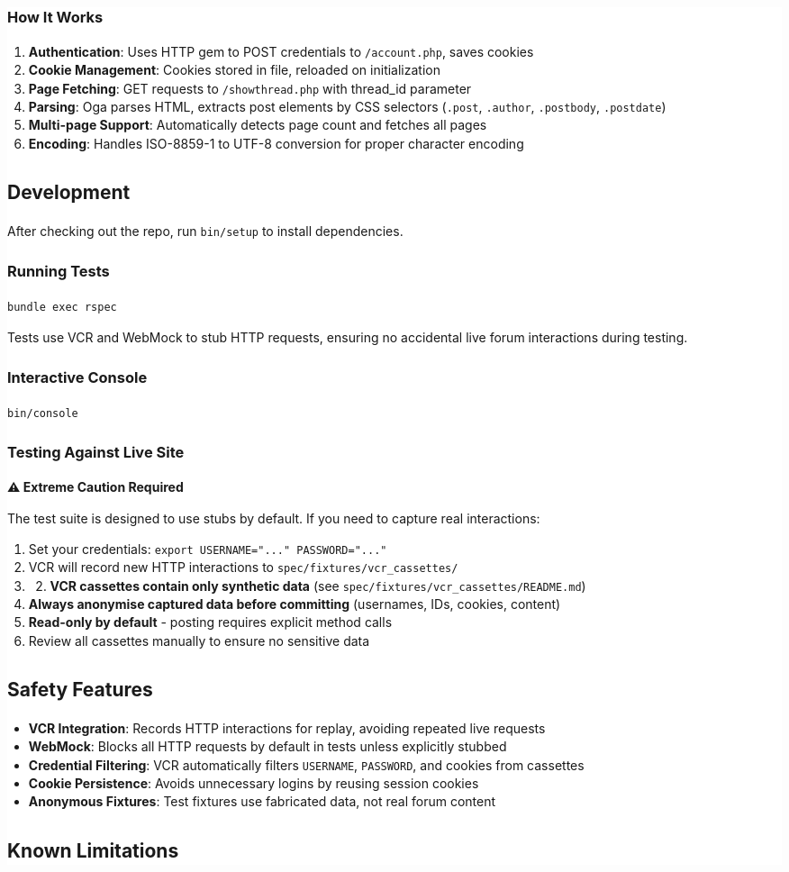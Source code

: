 ### How It Works

1. **Authentication**: Uses HTTP gem to POST credentials to `/account.php`, saves cookies
2. **Cookie Management**: Cookies stored in file, reloaded on initialization
3. **Page Fetching**: GET requests to `/showthread.php` with thread_id parameter
4. **Parsing**: Oga parses HTML, extracts post elements by CSS selectors (`.post`, `.author`, `.postbody`, `.postdate`)
5. **Multi-page Support**: Automatically detects page count and fetches all pages
6. **Encoding**: Handles ISO-8859-1 to UTF-8 conversion for proper character encoding

## Development

After checking out the repo, run `bin/setup` to install dependencies.

### Running Tests

```bash
bundle exec rspec
```

Tests use VCR and WebMock to stub HTTP requests, ensuring no accidental live forum interactions during testing.

### Interactive Console

```bash
bin/console
```

### Testing Against Live Site

**⚠️ Extreme Caution Required**

The test suite is designed to use stubs by default. If you need to capture real interactions:

1. Set your credentials: `export USERNAME="..." PASSWORD="..."`
2. VCR will record new HTTP interactions to `spec/fixtures/vcr_cassettes/`
3. 2. **VCR cassettes contain only synthetic data** (see `spec/fixtures/vcr_cassettes/README.md`)
3. **Always anonymise captured data before committing** (usernames, IDs, cookies, content)
4. **Read-only by default** - posting requires explicit method calls
4. Review all cassettes manually to ensure no sensitive data

## Safety Features

- **VCR Integration**: Records HTTP interactions for replay, avoiding repeated live requests
- **WebMock**: Blocks all HTTP requests by default in tests unless explicitly stubbed
- **Credential Filtering**: VCR automatically filters `USERNAME`, `PASSWORD`, and cookies from cassettes
- **Cookie Persistence**: Avoids unnecessary logins by reusing session cookies
- **Anonymous Fixtures**: Test fixtures use fabricated data, not real forum content

## Known Limitations
